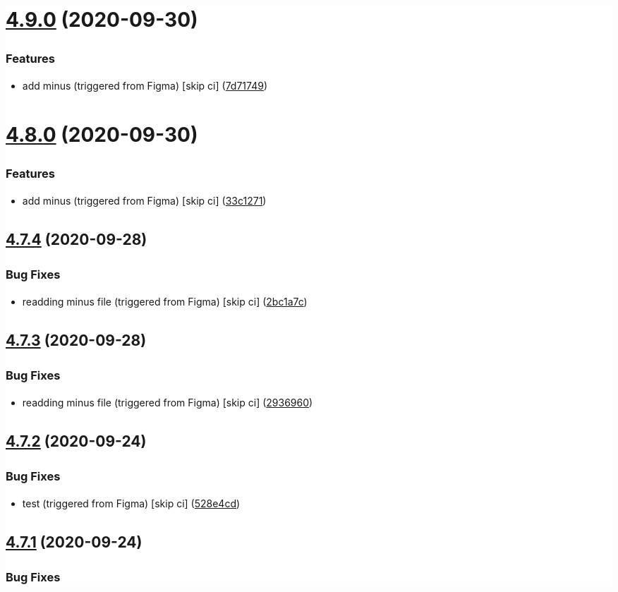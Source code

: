 # [4.9.0](https://github.com/lyne-design-system/lyne-icons/compare/v4.8.0...v4.9.0) (2020-09-30)


### Features

* add minus (triggered from Figma) [skip ci] ([7d71749](https://github.com/lyne-design-system/lyne-icons/commit/7d7174930f8285a2db9e88331c33cb9cdaf784f4))

# [4.8.0](https://github.com/lyne-design-system/lyne-icons/compare/v4.7.4...v4.8.0) (2020-09-30)


### Features

* add minus (triggered from Figma) [skip ci] ([33c1271](https://github.com/lyne-design-system/lyne-icons/commit/33c1271ff2ae1ad6915fbd89146683ac343d0639))

## [4.7.4](https://github.com/lyne-design-system/lyne-icons/compare/v4.7.3...v4.7.4) (2020-09-28)


### Bug Fixes

* readding minus file (triggered from Figma) [skip ci] ([2bc1a7c](https://github.com/lyne-design-system/lyne-icons/commit/2bc1a7cfbe3b139430c6acebd8fd7123c8c89404))

## [4.7.3](https://github.com/lyne-design-system/lyne-icons/compare/v4.7.2...v4.7.3) (2020-09-28)


### Bug Fixes

* readding minus file (triggered from Figma) [skip ci] ([2936960](https://github.com/lyne-design-system/lyne-icons/commit/293696037298a880a609524b536e10f57fa2215b))

## [4.7.2](https://github.com/lyne-design-system/lyne-icons/compare/v4.7.1...v4.7.2) (2020-09-24)


### Bug Fixes

* test (triggered from Figma) [skip ci] ([528e4cd](https://github.com/lyne-design-system/lyne-icons/commit/528e4cd91c364c60c2471bd9d353254d46477409))

## [4.7.1](https://github.com/lyne-design-system/lyne-icons/compare/v4.7.0...v4.7.1) (2020-09-24)


### Bug Fixes
